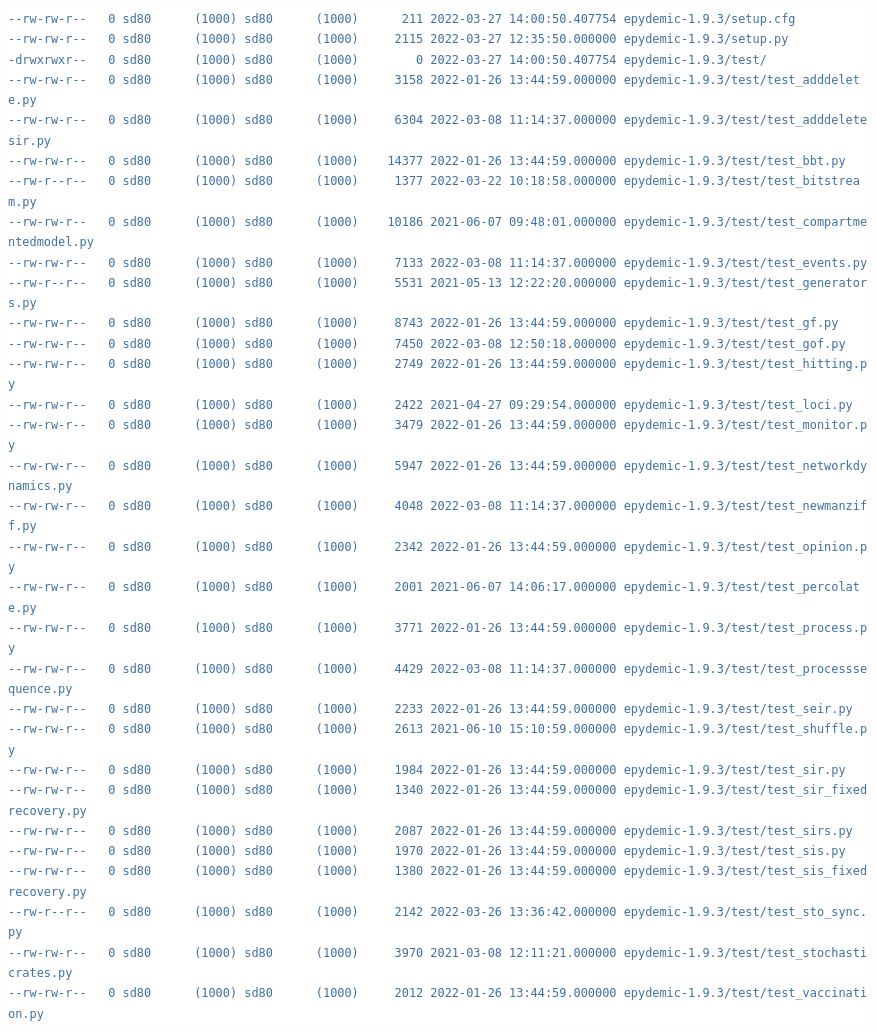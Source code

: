 ```diff
--rw-rw-r--   0 sd80      (1000) sd80      (1000)      211 2022-03-27 14:00:50.407754 epydemic-1.9.3/setup.cfg
--rw-rw-r--   0 sd80      (1000) sd80      (1000)     2115 2022-03-27 12:35:50.000000 epydemic-1.9.3/setup.py
-drwxrwxr--   0 sd80      (1000) sd80      (1000)        0 2022-03-27 14:00:50.407754 epydemic-1.9.3/test/
--rw-rw-r--   0 sd80      (1000) sd80      (1000)     3158 2022-01-26 13:44:59.000000 epydemic-1.9.3/test/test_adddelete.py
--rw-rw-r--   0 sd80      (1000) sd80      (1000)     6304 2022-03-08 11:14:37.000000 epydemic-1.9.3/test/test_adddeletesir.py
--rw-rw-r--   0 sd80      (1000) sd80      (1000)    14377 2022-01-26 13:44:59.000000 epydemic-1.9.3/test/test_bbt.py
--rw-r--r--   0 sd80      (1000) sd80      (1000)     1377 2022-03-22 10:18:58.000000 epydemic-1.9.3/test/test_bitstream.py
--rw-rw-r--   0 sd80      (1000) sd80      (1000)    10186 2021-06-07 09:48:01.000000 epydemic-1.9.3/test/test_compartmentedmodel.py
--rw-rw-r--   0 sd80      (1000) sd80      (1000)     7133 2022-03-08 11:14:37.000000 epydemic-1.9.3/test/test_events.py
--rw-r--r--   0 sd80      (1000) sd80      (1000)     5531 2021-05-13 12:22:20.000000 epydemic-1.9.3/test/test_generators.py
--rw-rw-r--   0 sd80      (1000) sd80      (1000)     8743 2022-01-26 13:44:59.000000 epydemic-1.9.3/test/test_gf.py
--rw-rw-r--   0 sd80      (1000) sd80      (1000)     7450 2022-03-08 12:50:18.000000 epydemic-1.9.3/test/test_gof.py
--rw-rw-r--   0 sd80      (1000) sd80      (1000)     2749 2022-01-26 13:44:59.000000 epydemic-1.9.3/test/test_hitting.py
--rw-rw-r--   0 sd80      (1000) sd80      (1000)     2422 2021-04-27 09:29:54.000000 epydemic-1.9.3/test/test_loci.py
--rw-rw-r--   0 sd80      (1000) sd80      (1000)     3479 2022-01-26 13:44:59.000000 epydemic-1.9.3/test/test_monitor.py
--rw-rw-r--   0 sd80      (1000) sd80      (1000)     5947 2022-01-26 13:44:59.000000 epydemic-1.9.3/test/test_networkdynamics.py
--rw-rw-r--   0 sd80      (1000) sd80      (1000)     4048 2022-03-08 11:14:37.000000 epydemic-1.9.3/test/test_newmanziff.py
--rw-rw-r--   0 sd80      (1000) sd80      (1000)     2342 2022-01-26 13:44:59.000000 epydemic-1.9.3/test/test_opinion.py
--rw-rw-r--   0 sd80      (1000) sd80      (1000)     2001 2021-06-07 14:06:17.000000 epydemic-1.9.3/test/test_percolate.py
--rw-rw-r--   0 sd80      (1000) sd80      (1000)     3771 2022-01-26 13:44:59.000000 epydemic-1.9.3/test/test_process.py
--rw-rw-r--   0 sd80      (1000) sd80      (1000)     4429 2022-03-08 11:14:37.000000 epydemic-1.9.3/test/test_processsequence.py
--rw-rw-r--   0 sd80      (1000) sd80      (1000)     2233 2022-01-26 13:44:59.000000 epydemic-1.9.3/test/test_seir.py
--rw-rw-r--   0 sd80      (1000) sd80      (1000)     2613 2021-06-10 15:10:59.000000 epydemic-1.9.3/test/test_shuffle.py
--rw-rw-r--   0 sd80      (1000) sd80      (1000)     1984 2022-01-26 13:44:59.000000 epydemic-1.9.3/test/test_sir.py
--rw-rw-r--   0 sd80      (1000) sd80      (1000)     1340 2022-01-26 13:44:59.000000 epydemic-1.9.3/test/test_sir_fixedrecovery.py
--rw-rw-r--   0 sd80      (1000) sd80      (1000)     2087 2022-01-26 13:44:59.000000 epydemic-1.9.3/test/test_sirs.py
--rw-rw-r--   0 sd80      (1000) sd80      (1000)     1970 2022-01-26 13:44:59.000000 epydemic-1.9.3/test/test_sis.py
--rw-rw-r--   0 sd80      (1000) sd80      (1000)     1380 2022-01-26 13:44:59.000000 epydemic-1.9.3/test/test_sis_fixedrecovery.py
--rw-r--r--   0 sd80      (1000) sd80      (1000)     2142 2022-03-26 13:36:42.000000 epydemic-1.9.3/test/test_sto_sync.py
--rw-rw-r--   0 sd80      (1000) sd80      (1000)     3970 2021-03-08 12:11:21.000000 epydemic-1.9.3/test/test_stochasticrates.py
--rw-rw-r--   0 sd80      (1000) sd80      (1000)     2012 2022-01-26 13:44:59.000000 epydemic-1.9.3/test/test_vaccination.py
```